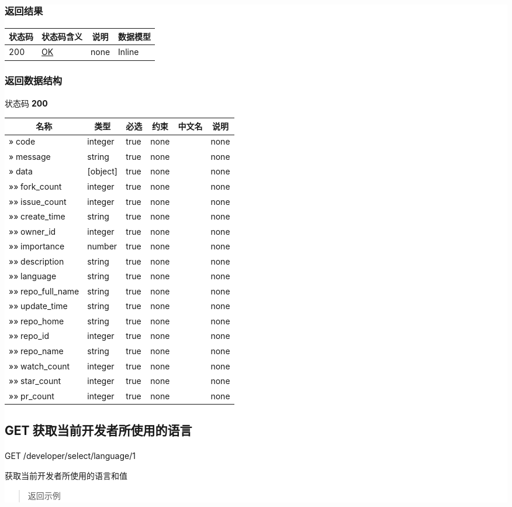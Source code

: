 ### 返回结果

| 状态码 | 状态码含义                                                   | 说明   | 数据模型   |
|-----|---------------------------------------------------------|------|--------|
| 200 | [OK](https://tools.ietf.org/html/rfc7231#section-6.3.1) | none | Inline |

### 返回数据结构

状态码 **200**

| 名称                | 类型       | 必选   | 约束   | 中文名 | 说明   |
|-------------------|----------|------|------|-----|------|
| » code            | integer  | true | none |     | none |
| » message         | string   | true | none |     | none |
| » data            | [object] | true | none |     | none |
| »» fork_count     | integer  | true | none |     | none |
| »» issue_count    | integer  | true | none |     | none |
| »» create_time    | string   | true | none |     | none |
| »» owner_id       | integer  | true | none |     | none |
| »» importance     | number   | true | none |     | none |
| »» description    | string   | true | none |     | none |
| »» language       | string   | true | none |     | none |
| »» repo_full_name | string   | true | none |     | none |
| »» update_time    | string   | true | none |     | none |
| »» repo_home      | string   | true | none |     | none |
| »» repo_id        | integer  | true | none |     | none |
| »» repo_name      | string   | true | none |     | none |
| »» watch_count    | integer  | true | none |     | none |
| »» star_count     | integer  | true | none |     | none |
| »» pr_count       | integer  | true | none |     | none |

## GET 获取当前开发者所使用的语言

GET /developer/select/language/1

获取当前开发者所使用的语言和值

> 返回示例
